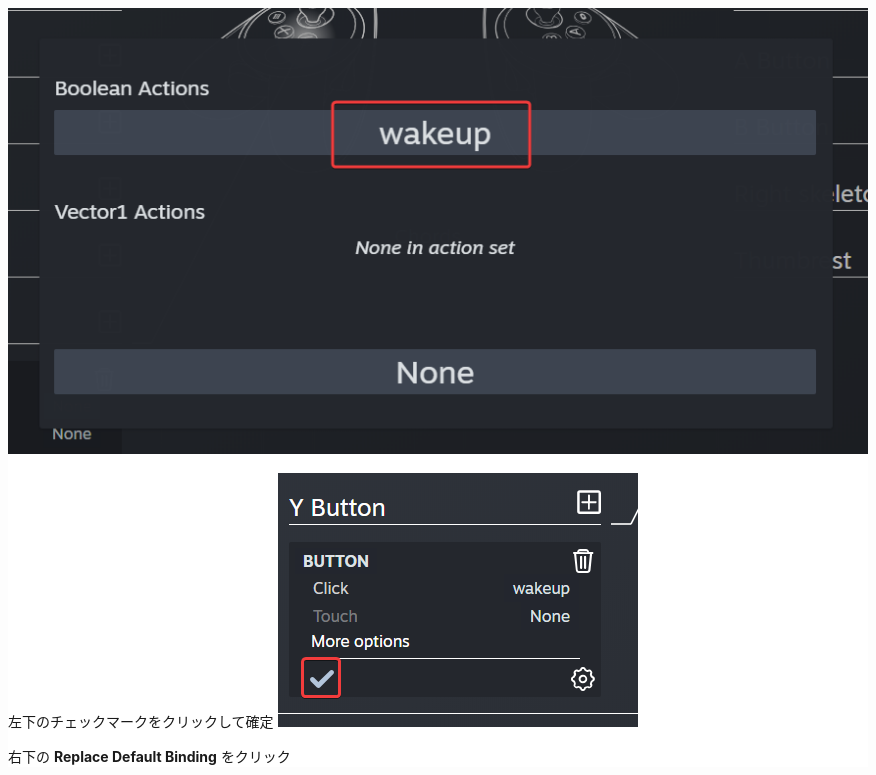![](/images/wakeup.png)

左下のチェックマークをクリックして確定
![](/images/check-mark.png)

右下の **Replace Default Binding** をクリック